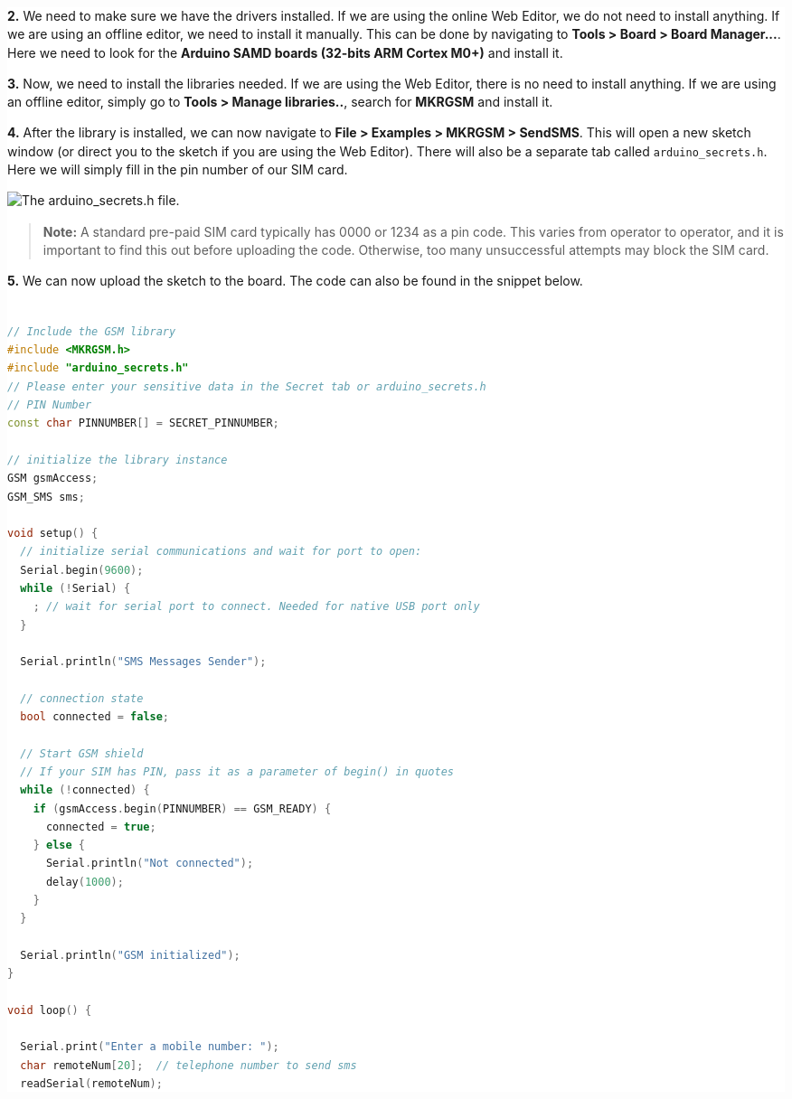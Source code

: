 **2.** We need to make sure we have the drivers installed. If we are using the online Web Editor, we do not need to install anything. If we are using an offline editor, we need to install it manually. This can be done by navigating to **Tools > Board > Board Manager...**. Here we need to look for the **Arduino SAMD boards (32-bits ARM Cortex M0+)** and install it. 

**3.** Now, we need to install the libraries needed. If we are using the Web Editor, there is no need to install anything. If we are using an offline editor, simply go to **Tools > Manage libraries..**, search for **MKRGSM** and install it.

**4.** After the library is installed, we can now navigate to **File > Examples > MKRGSM > SendSMS**. This will open a new sketch window (or direct you to the sketch if you are using the Web Editor). There will also be a separate tab called `arduino_secrets.h`. Here we will simply fill in the pin number of our SIM card. 

![The arduino_secrets.h file.](assets/MKRGSM_T1_IMG03.png)

>**Note:** A standard pre-paid SIM card typically has 0000 or 1234 as a pin code. This varies from operator to operator, and it is important to find this out before uploading the code. Otherwise, too many unsuccessful attempts may block the SIM card.

**5.** We can now upload the sketch to the board. The code can also be found in the snippet below. 

```cpp

// Include the GSM library
#include <MKRGSM.h>
#include "arduino_secrets.h" 
// Please enter your sensitive data in the Secret tab or arduino_secrets.h
// PIN Number
const char PINNUMBER[] = SECRET_PINNUMBER;

// initialize the library instance
GSM gsmAccess;
GSM_SMS sms;

void setup() {
  // initialize serial communications and wait for port to open:
  Serial.begin(9600);
  while (!Serial) {
    ; // wait for serial port to connect. Needed for native USB port only
  }

  Serial.println("SMS Messages Sender");

  // connection state
  bool connected = false;

  // Start GSM shield
  // If your SIM has PIN, pass it as a parameter of begin() in quotes
  while (!connected) {
    if (gsmAccess.begin(PINNUMBER) == GSM_READY) {
      connected = true;
    } else {
      Serial.println("Not connected");
      delay(1000);
    }
  }

  Serial.println("GSM initialized");
}

void loop() {

  Serial.print("Enter a mobile number: ");
  char remoteNum[20];  // telephone number to send sms
  readSerial(remoteNum);
```